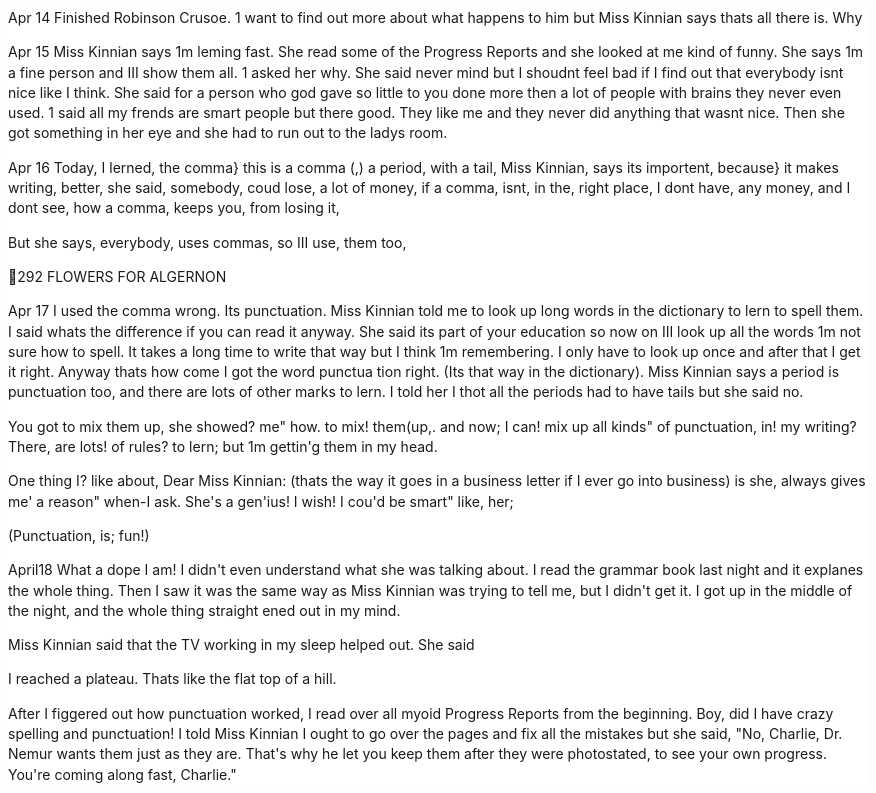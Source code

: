 Apr  14  Finished  Robinson Crusoe.  1  want  to  find  out  more  about  what 
happens  to  him  but Miss  Kinnian says  thats all  there is.  Why 

Apr 15  Miss  Kinnian  says  1m  leming  fast.  She  read  some  of the  Progress 
Reports and  she  looked  at me kind  of funny. She says 1m  a  fine  person and 
III  show  them  all.  1 asked  her why.  She  said  never  mind  but I  shoudnt feel 
bad  if I  find  out that  everybody isnt  nice  like  I  think. She said  for  a  person 
who god gave so little to you done more then a lot of people with brains they 
never even used.  1 said  all  my frends  are smart people but there good. They 
like me and they never did anything that wasnt nice. Then she got something 
in  her eye  and  she  had  to  run out to the ladys room. 

Apr  16  Today, I lerned, the comma}  this is a comma (,) a period, with a tail, 
Miss Kinnian, says its importent, because}  it  makes writing, better,  she said, 
somebody, coud lose, a lot of money, if a comma, isnt, in the, right place, I dont 
have,  any  money,  and  I  dont  see,  how  a  comma,  keeps  you,  from  losing it, 

But  she  says,  everybody,  uses  commas,  so  III  use,  them  too, 

292 
FLOWERS 
FOR 
ALGERNON 

Apr 17  I used  the comma wrong.  Its punctuation. Miss  Kinnian told  me  to 
look  up  long words in  the dictionary to  lern  to  spell  them.  I  said  whats the 
difference  if you  can  read  it  anyway.  She said  its  part of your education  so 
now on III look up all the words 1m not sure how to spell. It takes a long time 
to  write that way but I think  1m  remembering.  I only  have  to  look  up  once 
and after that I get it right.  Anyway thats how come I got the word punctua­
tion  right.  (Its  that  way  in  the  dictionary).  Miss  Kinnian  says  a  period  is 
punctuation too,  and  there  are lots of other marks to  lern.  I  told  her  I  thot 
all  the  periods had  to  have  tails but she said  no. 

You  got  to  mix  them  up,  she showed?  me"  how.  to  mix!  them(up,.  and 
now;  I can!  mix up all  kinds" of punctuation, in!  my writing? There, are lots! 
of rules?  to  lern;  but  1m  gettin'g them  in  my  head. 

One thing I?  like  about,  Dear Miss  Kinnian: (thats the way  it  goes  in  a 
business letter if I  ever go  into  business)  is  she,  always gives  me'  a  reason" 
when-I ask.  She's a gen'ius!  I wish!  I cou'd  be  smart"  like,  her; 

(Punctuation,  is;  fun!) 

April18  What a dope I  am!  I didn't even understand what she was talking 
about.  I  read  the grammar book  last  night  and  it  explanes the  whole  thing. 
Then  I saw it  was the same way  as  Miss  Kinnian  was trying to  tell  me,  but 
I didn't get it. I got up in  the middle of the night, and the whole thing straight­
ened  out in  my  mind. 

Miss Kinnian said that the TV working in my sleep helped out. She said 

I  reached  a  plateau.  Thats  like  the  flat  top  of a  hill. 

After  I  figgered  out  how  punctuation  worked,  I  read  over  all  myoid 
Progress  Reports  from  the  beginning.  Boy,  did  I  have  crazy  spelling  and 
punctuation! I told  Miss  Kinnian I ought to go over the pages and fix  all the 
mistakes but she said, "No,  Charlie,  Dr.  Nemur wants them just as they  are. 
That's why he let you keep them after they were photostated, to see your own 
progress.  You're coming along fast,  Charlie." 
